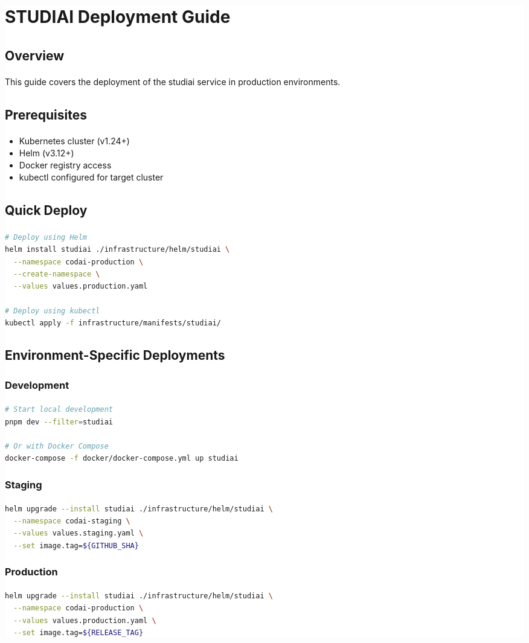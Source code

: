 # STUDIAI Deployment Guide

## Overview

This guide covers the deployment of the studiai service in production environments.

## Prerequisites

- Kubernetes cluster (v1.24+)
- Helm (v3.12+)
- Docker registry access
- kubectl configured for target cluster

## Quick Deploy

```bash
# Deploy using Helm
helm install studiai ./infrastructure/helm/studiai \
  --namespace codai-production \
  --create-namespace \
  --values values.production.yaml

# Deploy using kubectl
kubectl apply -f infrastructure/manifests/studiai/
```

## Environment-Specific Deployments

### Development

```bash
# Start local development
pnpm dev --filter=studiai

# Or with Docker Compose
docker-compose -f docker/docker-compose.yml up studiai
```

### Staging

```bash
helm upgrade --install studiai ./infrastructure/helm/studiai \
  --namespace codai-staging \
  --values values.staging.yaml \
  --set image.tag=${GITHUB_SHA}
```

### Production

```bash
helm upgrade --install studiai ./infrastructure/helm/studiai \
  --namespace codai-production \
  --values values.production.yaml \
  --set image.tag=${RELEASE_TAG}
```
